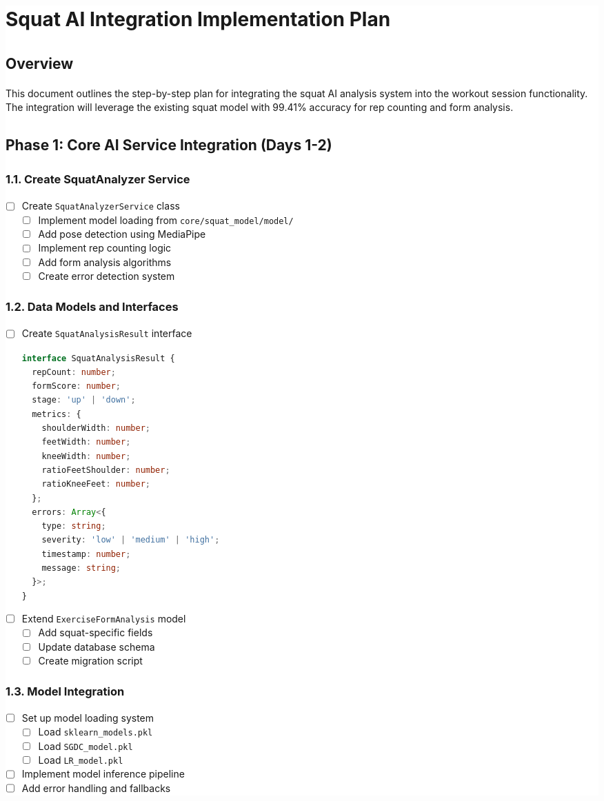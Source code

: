 # Squat AI Integration Implementation Plan

## Overview
This document outlines the step-by-step plan for integrating the squat AI analysis system into the workout session functionality. The integration will leverage the existing squat model with 99.41% accuracy for rep counting and form analysis.

## Phase 1: Core AI Service Integration (Days 1-2)

### 1.1. Create SquatAnalyzer Service
- [ ] Create `SquatAnalyzerService` class
  - [ ] Implement model loading from `core/squat_model/model/`
  - [ ] Add pose detection using MediaPipe
  - [ ] Implement rep counting logic
  - [ ] Add form analysis algorithms
  - [ ] Create error detection system

### 1.2. Data Models and Interfaces
- [ ] Create `SquatAnalysisResult` interface
  ```typescript
  interface SquatAnalysisResult {
    repCount: number;
    formScore: number;
    stage: 'up' | 'down';
    metrics: {
      shoulderWidth: number;
      feetWidth: number;
      kneeWidth: number;
      ratioFeetShoulder: number;
      ratioKneeFeet: number;
    };
    errors: Array<{
      type: string;
      severity: 'low' | 'medium' | 'high';
      timestamp: number;
      message: string;
    }>;
  }
  ```
- [ ] Extend `ExerciseFormAnalysis` model
  - [ ] Add squat-specific fields
  - [ ] Update database schema
  - [ ] Create migration script

### 1.3. Model Integration
- [ ] Set up model loading system
  - [ ] Load `sklearn_models.pkl`
  - [ ] Load `SGDC_model.pkl`
  - [ ] Load `LR_model.pkl`
- [ ] Implement model inference pipeline
- [ ] Add error handling and fallbacks
